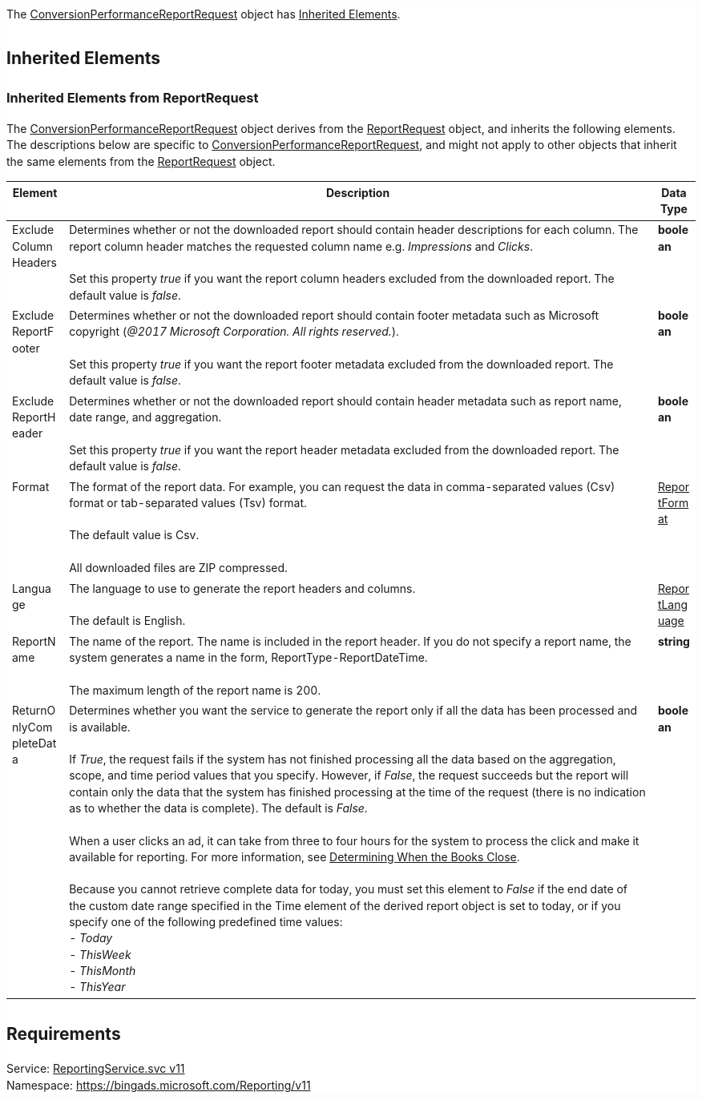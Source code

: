 The [ConversionPerformanceReportRequest](conversionperformancereportrequest.md) object has [Inherited Elements](#inheritedelements).

## <a name="inheritedelements"></a>Inherited Elements

### <a name="inheritedelementsreportrequest"></a>Inherited Elements from ReportRequest
The [ConversionPerformanceReportRequest](conversionperformancereportrequest.md) object derives from the [ReportRequest](reportrequest.md) object, and inherits the following elements. The descriptions below are specific to [ConversionPerformanceReportRequest](conversionperformancereportrequest.md), and might not apply to other objects that inherit the same elements from the [ReportRequest](reportrequest.md) object.  

|Element|Description|Data Type|
|-----------|---------------|-------------|
|<a name="excludecolumnheaders"></a>ExcludeColumnHeaders|Determines whether or not the downloaded report should contain header descriptions for each column. The report column header matches the requested column name e.g. *Impressions* and *Clicks*.<br/><br/>Set this property *true* if you want the report column headers excluded from the downloaded report. The default value is *false*.|**boolean**|
|<a name="excludereportfooter"></a>ExcludeReportFooter|Determines whether or not the downloaded report should contain footer metadata such as Microsoft copyright (*@2017 Microsoft Corporation. All rights reserved.*). <br/><br/>Set this property *true* if you want the report footer metadata excluded from the downloaded report. The default value is *false*.|**boolean**|
|<a name="excludereportheader"></a>ExcludeReportHeader|Determines whether or not the downloaded report should contain header metadata such as report name, date range, and aggregation.<br/><br/>Set this property *true* if you want the report header metadata excluded from the downloaded report. The default value is *false*.|**boolean**|
|<a name="format"></a>Format|The format of the report data. For example, you can request the data in comma-separated values (Csv) format or tab-separated values (Tsv) format.<br /><br />The default value is Csv.<br /><br /> All downloaded files are ZIP compressed.|[ReportFormat](reportformat.md)|
|<a name="language"></a>Language|The language to use to generate the report headers and columns.<br /><br />The default is English.|[ReportLanguage](reportlanguage.md)|
|<a name="reportname"></a>ReportName|The name of the report. The name is included in the report header. If you do not specify a report name, the system generates a name in the form, ReportType-ReportDateTime.<br /><br />The maximum length of the report name is 200.|**string**|
|<a name="returnonlycompletedata"></a>ReturnOnlyCompleteData|Determines whether you want the service to generate the report only if all the data has been processed and is available.<br /><br />If *True*, the request fails if the system has not finished processing all the data based on the aggregation, scope, and time period values that you specify. However, if *False*, the request succeeds but the report will contain only the data that the system has finished processing at the time of the request (there is no indication as to whether the data is complete). The default is *False*.<br /><br /> When a user clicks an ad, it can take from three to four hours for the system to process the click and make it available for reporting. For more information, see [Determining When the Books Close](~/guides/reports.md#booksclose).<br /><br />Because you cannot retrieve complete data for today, you must set this element to *False* if the end date of the custom date range specified in the Time element of the derived report object is set to today, or if you specify one of the following predefined time values:<br />- *Today*<br />- *ThisWeek*<br />- *ThisMonth*<br />- *ThisYear*|**boolean**|

## Requirements
Service: [ReportingService.svc v11](https://reporting.api.bingads.microsoft.com/Api/Advertiser/Reporting/v11/ReportingService.svc)  
Namespace: https://bingads.microsoft.com/Reporting/v11  

